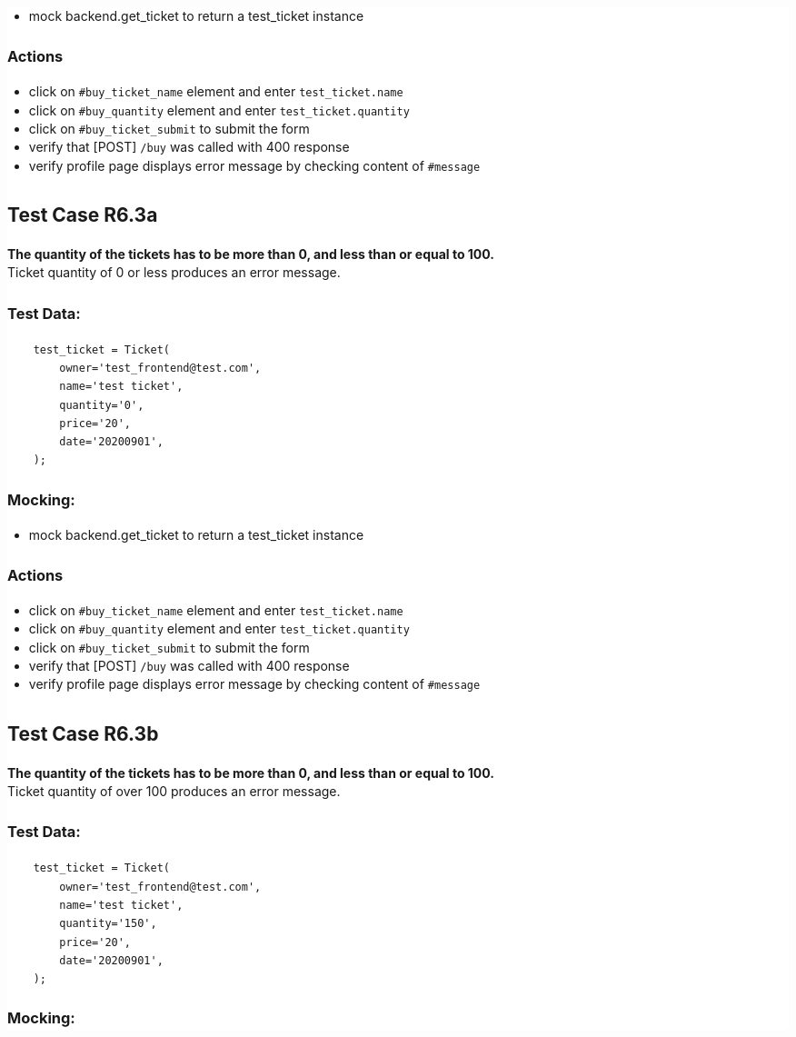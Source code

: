 - mock backend.get_ticket to return a test_ticket instance

### Actions

- click on `#buy_ticket_name` element and enter `test_ticket.name`
- click on `#buy_quantity` element and enter `test_ticket.quantity`
- click on `#buy_ticket_submit` to submit the form 
- verify that [POST] `/buy` was called with 400 response
- verify profile page displays error message by checking content of `#message`

## Test Case R6.3a
**The quantity of the tickets has to be more than 0, and less than or equal to 100.**  
Ticket quantity of 0 or less produces an error message.

### Test Data:
```
    test_ticket = Ticket(
        owner='test_frontend@test.com',
        name='test ticket',
        quantity='0',
        price='20',
        date='20200901',
    );
```
### Mocking:

- mock backend.get_ticket to return a test_ticket instance

### Actions

- click on `#buy_ticket_name` element and enter `test_ticket.name`
- click on `#buy_quantity` element and enter `test_ticket.quantity`
- click on `#buy_ticket_submit` to submit the form 
- verify that [POST] `/buy` was called with 400 response
- verify profile page displays error message by checking content of `#message`

## Test Case R6.3b
**The quantity of the tickets has to be more than 0, and less than or equal to 100.**  
Ticket quantity of over 100 produces an error message.

### Test Data:
```
    test_ticket = Ticket(
        owner='test_frontend@test.com',
        name='test ticket',
        quantity='150',
        price='20',
        date='20200901',
    );
```
### Mocking:
